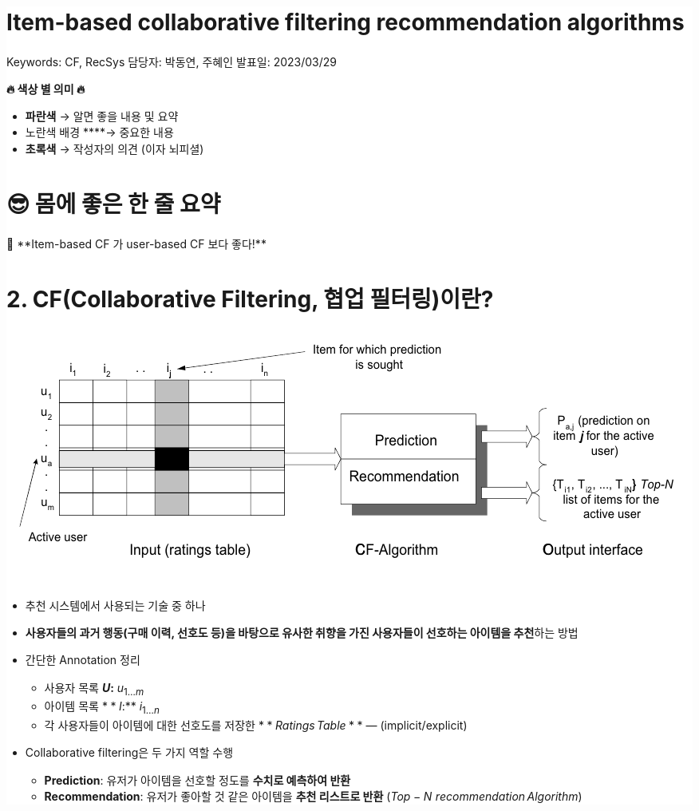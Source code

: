 # Item-based collaborative filtering recommendation algorithms

Keywords: CF, RecSys
담당자: 박동연, 주혜인
발표일: 2023/03/29

**🔥 색상 별 의미 🔥**

- **파란색** → 알면 좋을 내용 및 요약
- 노란색 배경 ****→ 중요한 내용
- **초록색** → 작성자의 의견 (이자 뇌피셜)

# 😎 몸에 좋은 한 줄 요약

<aside>
📌 **Item-based CF 가 user-based CF 보다 좋다!**

</aside>

# 2. CF(Collaborative Filtering, 협업 필터링)이란?

![Untitled](Item-based%20collaborative%20filtering%20recommendation/Untitled.png)

- 추천 시스템에서 사용되는 기술 중 하나
- **사용자들의 과거 행동(구매 이력, 선호도 등)을 바탕으로 유사한 취향을 가진 사용자들이 선호하는 아이템을 추천**하는 방법

- 간단한 Annotation 정리
    - 사용자 목록 **$U$:** $u_{1…m}$
    - 아이템 목록 $**I$:** $i_{1…n}$
    - 각 사용자들이 아이템에 대한 선호도를 저장한 $**Ratings\,Table**$ — (implicit/explicit)

- Collaborative filtering은 두 가지 역할 수행
    - **Prediction**: 유저가 아이템을 선호할 정도를 **수치로 예측하여 반환**
    - **Recommendation**: 유저가 좋아할 것 같은 아이템을 **추천 리스트로 반환**
     ($Top-N\,\, recommendation\,Algorithm$)
